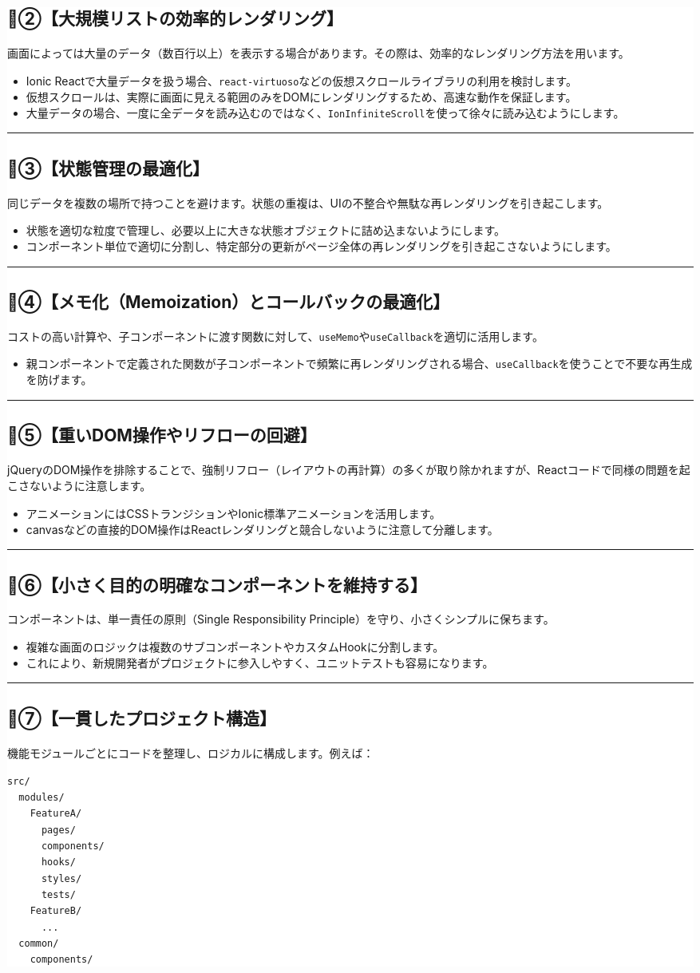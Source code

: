 ## 📌②【大規模リストの効率的レンダリング】

画面によっては大量のデータ（数百行以上）を表示する場合があります。その際は、効率的なレンダリング方法を用います。

- Ionic Reactで大量データを扱う場合、`react-virtuoso`などの仮想スクロールライブラリの利用を検討します。
- 仮想スクロールは、実際に画面に見える範囲のみをDOMにレンダリングするため、高速な動作を保証します。
- 大量データの場合、一度に全データを読み込むのではなく、`IonInfiniteScroll`を使って徐々に読み込むようにします。

---

## 📌③【状態管理の最適化】

同じデータを複数の場所で持つことを避けます。状態の重複は、UIの不整合や無駄な再レンダリングを引き起こします。

- 状態を適切な粒度で管理し、必要以上に大きな状態オブジェクトに詰め込まないようにします。
- コンポーネント単位で適切に分割し、特定部分の更新がページ全体の再レンダリングを引き起こさないようにします。

---

## 📌④【メモ化（Memoization）とコールバックの最適化】

コストの高い計算や、子コンポーネントに渡す関数に対して、`useMemo`や`useCallback`を適切に活用します。

- 親コンポーネントで定義された関数が子コンポーネントで頻繁に再レンダリングされる場合、`useCallback`を使うことで不要な再生成を防げます。

---

## 📌⑤【重いDOM操作やリフローの回避】

jQueryのDOM操作を排除することで、強制リフロー（レイアウトの再計算）の多くが取り除かれますが、Reactコードで同様の問題を起こさないように注意します。

- アニメーションにはCSSトランジションやIonic標準アニメーションを活用します。
- canvasなどの直接的DOM操作はReactレンダリングと競合しないように注意して分離します。

---

## 📌⑥【小さく目的の明確なコンポーネントを維持する】

コンポーネントは、単一責任の原則（Single Responsibility Principle）を守り、小さくシンプルに保ちます。

- 複雑な画面のロジックは複数のサブコンポーネントやカスタムHookに分割します。
- これにより、新規開発者がプロジェクトに参入しやすく、ユニットテストも容易になります。

---

## 📌⑦【一貫したプロジェクト構造】

機能モジュールごとにコードを整理し、ロジカルに構成します。例えば：

```
src/
  modules/
    FeatureA/
      pages/
      components/
      hooks/
      styles/
      tests/
    FeatureB/
      ...
  common/
    components/
```
